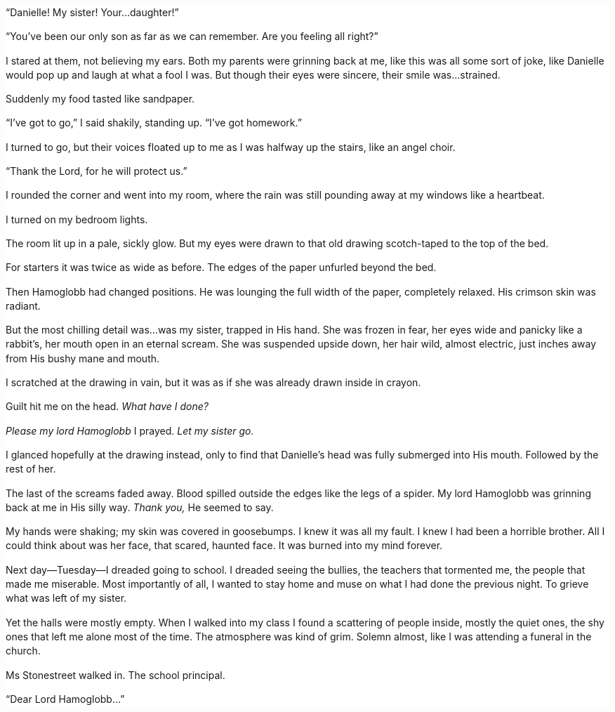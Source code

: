 “Danielle! My sister! Your…daughter!”

“You’ve been our only son as far as we can remember. Are you feeling all right?”

I stared at them, not believing my ears. Both my parents were grinning back at me, like this was all some sort of joke, like Danielle would pop up and laugh at what a fool I was. But though their eyes were sincere, their smile was…strained.

Suddenly my food tasted like sandpaper.

“I’ve got to go,” I said shakily, standing up. “I’ve got homework.”

I turned to go, but their voices floated up to me as I was halfway up the stairs, like an angel choir.

“Thank the Lord, for he will protect us.”

I rounded the corner and went into my room, where the rain was still pounding away at my windows like a heartbeat. 

I turned on my bedroom lights.

The room lit up in a pale, sickly glow. But my eyes were drawn to that old drawing scotch-taped to the top of the bed.

For starters it was twice as wide as before. The edges of the paper unfurled beyond the bed.

Then Hamoglobb had changed positions. He was lounging the full width of the paper, completely relaxed. His crimson skin was radiant.

But the most chilling detail was…was my sister, trapped in His hand. She was frozen in fear, her eyes wide and panicky like a rabbit’s, her mouth open in an eternal scream. She was suspended upside down, her hair wild, almost electric, just inches away from His bushy mane and mouth.

I scratched at the drawing in vain, but it was as if she was already drawn inside in crayon.

Guilt hit me on the head. *What have I done?*

*Please my lord Hamoglobb* I prayed. *Let my sister go.*

I glanced hopefully at the drawing instead, only to find that Danielle’s head was fully submerged into His mouth. Followed by the rest of her.

The last of the screams faded away. Blood spilled outside the edges like the legs of a spider. My lord Hamoglobb was grinning back at me in His silly way. *Thank you,* He seemed to say.

My hands were shaking; my skin was covered in goosebumps. I knew it was all my fault. I knew I had been a horrible brother. All I could think about was her face, that scared, haunted face. It was burned into my mind forever.

Next day—Tuesday—I dreaded going to school. I dreaded seeing the bullies, the teachers that tormented me, the people that made me miserable. Most importantly of all, I wanted to stay home and muse on what I had done the previous night. To grieve what was left of my sister.

Yet the halls were mostly empty. When I walked into my class I found a scattering of people inside, mostly the quiet ones, the shy ones that left me alone most of the time. The atmosphere was kind of grim. Solemn almost, like I was attending a funeral in the church.

Ms Stonestreet walked in. The school principal.

“Dear Lord Hamoglobb…”
